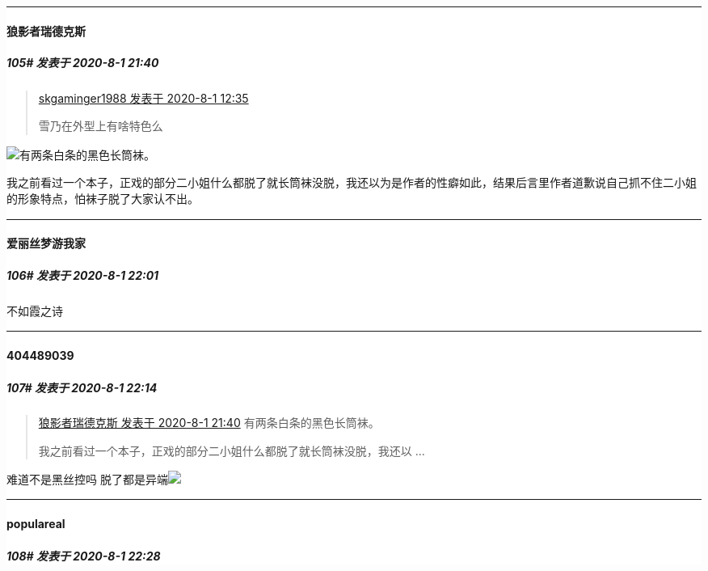 


*****

####  狼影者瑞德克斯  
##### 105#       发表于 2020-8-1 21:40



<blockquote><a href="httphttps://bbs.saraba1st.com/2b/forum.php?mod=redirect&amp;goto=findpost&amp;pid=48282093&amp;ptid=1952537" target="_blank">skgaminger1988 发表于 2020-8-1 12:35</a>

雪乃在外型上有啥特色么</blockquote>
<img src="https://static.saraba1st.com/image/smiley/face2017/067.png" referrerpolicy="no-referrer">有两条白条的黑色长筒袜。

我之前看过一个本子，正戏的部分二小姐什么都脱了就长筒袜没脱，我还以为是作者的性癖如此，结果后言里作者道歉说自己抓不住二小姐的形象特点，怕袜子脱了大家认不出。







*****

####  爱丽丝梦游我家  
##### 106#       发表于 2020-8-1 22:01




不如霞之诗







*****

####  404489039  
##### 107#       发表于 2020-8-1 22:14



<blockquote><a href="httphttps://bbs.saraba1st.com/2b/forum.php?mod=redirect&amp;goto=findpost&amp;pid=48287317&amp;ptid=1952537" target="_blank">狼影者瑞德克斯 发表于 2020-8-1 21:40</a>
有两条白条的黑色长筒袜。

我之前看过一个本子，正戏的部分二小姐什么都脱了就长筒袜没脱，我还以 ...</blockquote>
难道不是黑丝控吗 脱了都是异端<img src="https://static.saraba1st.com/image/smiley/face2017/065.png" referrerpolicy="no-referrer">







*****

####  populareal  
##### 108#       发表于 2020-8-1 22:28
